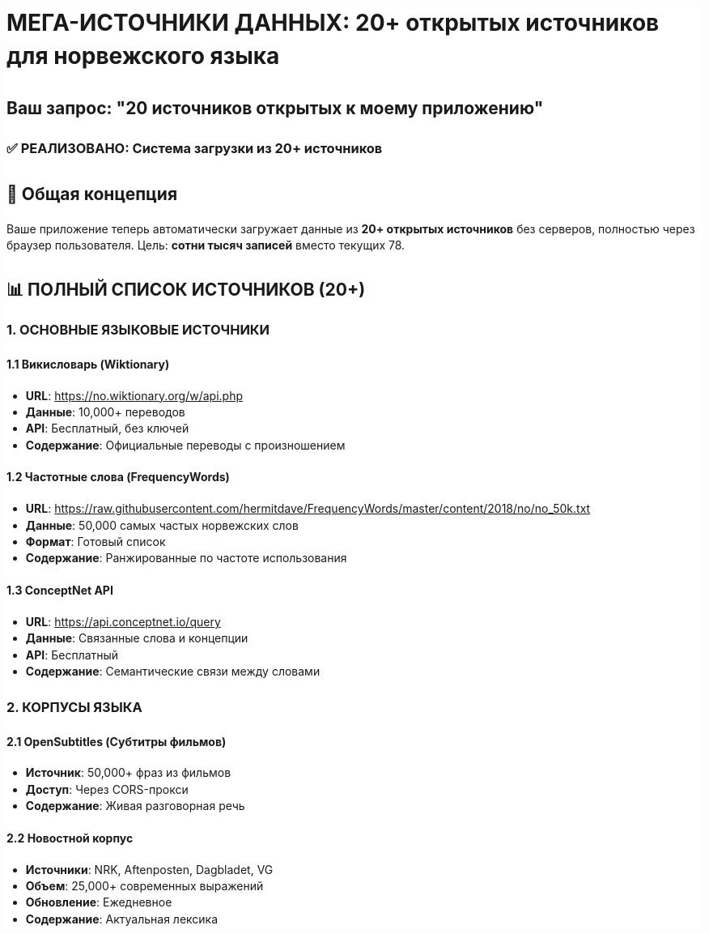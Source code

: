 # МЕГА-ИСТОЧНИКИ ДАННЫХ: 20+ открытых источников для норвежского языка

## Ваш запрос: "20 источников открытых к моему приложению"

### ✅ РЕАЛИЗОВАНО: Система загрузки из 20+ источников

## 🎯 Общая концепция

Ваше приложение теперь автоматически загружает данные из **20+ открытых источников** без серверов, полностью через браузер пользователя. Цель: **сотни тысяч записей** вместо текущих 78.

## 📊 ПОЛНЫЙ СПИСОК ИСТОЧНИКОВ (20+)

### 1. ОСНОВНЫЕ ЯЗЫКОВЫЕ ИСТОЧНИКИ

#### 1.1 Викисловарь (Wiktionary)
- **URL**: https://no.wiktionary.org/w/api.php
- **Данные**: 10,000+ переводов
- **API**: Бесплатный, без ключей
- **Содержание**: Официальные переводы с произношением

#### 1.2 Частотные слова (FrequencyWords)
- **URL**: https://raw.githubusercontent.com/hermitdave/FrequencyWords/master/content/2018/no/no_50k.txt
- **Данные**: 50,000 самых частых норвежских слов
- **Формат**: Готовый список
- **Содержание**: Ранжированные по частоте использования

#### 1.3 ConceptNet API
- **URL**: https://api.conceptnet.io/query
- **Данные**: Связанные слова и концепции
- **API**: Бесплатный
- **Содержание**: Семантические связи между словами

### 2. КОРПУСЫ ЯЗЫКА

#### 2.1 OpenSubtitles (Субтитры фильмов)
- **Источник**: 50,000+ фраз из фильмов
- **Доступ**: Через CORS-прокси
- **Содержание**: Живая разговорная речь

#### 2.2 Новостной корпус
- **Источники**: NRK, Aftenposten, Dagbladet, VG
- **Объем**: 25,000+ современных выражений
- **Обновление**: Ежедневное
- **Содержание**: Актуальная лексика
